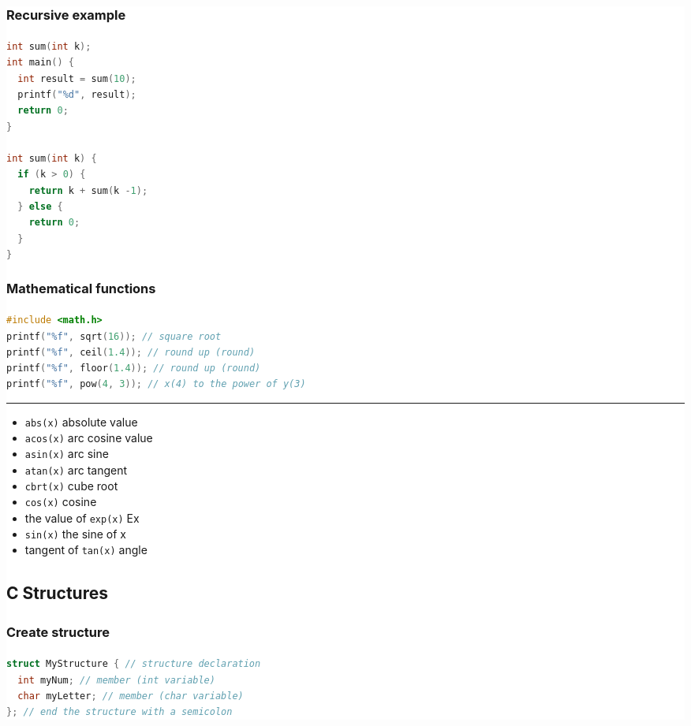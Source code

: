 

### Recursive example

```c
int sum(int k);
int main() {
  int result = sum(10);
  printf("%d", result);
  return 0;
}

int sum(int k) {
  if (k > 0) {
    return k + sum(k -1);
  } else {
    return 0;
  }
}
```



### Mathematical functions

```c
#include <math.h>
printf("%f", sqrt(16)); // square root
printf("%f", ceil(1.4)); // round up (round)
printf("%f", floor(1.4)); // round up (round)
printf("%f", pow(4, 3)); // x(4) to the power of y(3)
```

----

- `abs(x)` absolute value
- `acos(x)` arc cosine value
- `asin(x)` arc sine
- `atan(x)` arc tangent
- `cbrt(x)` cube root
- `cos(x)` cosine
- the value of `exp(x)` Ex
- `sin(x)` the sine of x
- tangent of `tan(x)` angle

C Structures
---



### Create structure

```c
struct MyStructure { // structure declaration
  int myNum; // member (int variable)
  char myLetter; // member (char variable)
}; // end the structure with a semicolon
```
